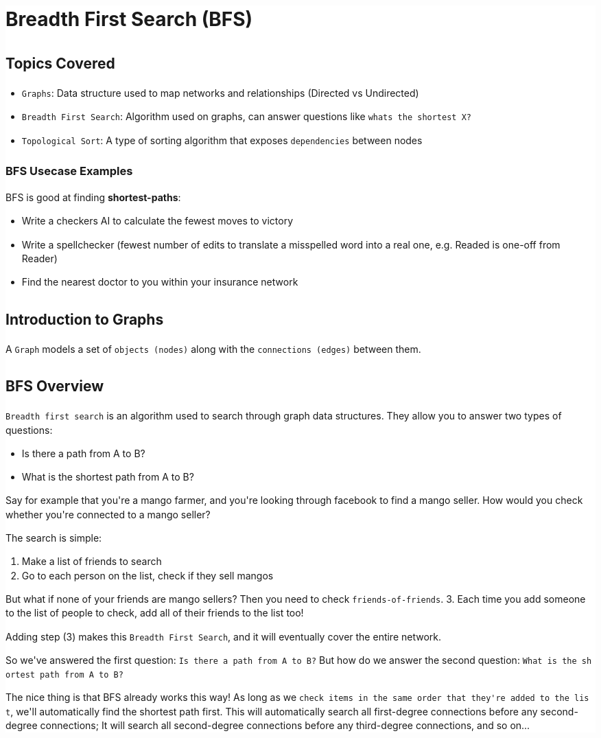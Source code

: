 # Breadth First Search (BFS)

## Topics Covered

- `Graphs`: Data structure used to map networks and relationships (Directed vs Undirected)

- `Breadth First Search`: Algorithm used on graphs, can answer questions like `whats the shortest X?`

- `Topological Sort`: A type of sorting algorithm that exposes `dependencies` between nodes

### BFS Usecase Examples

BFS is good at finding **shortest-paths**:

- Write a checkers AI to calculate the fewest moves to victory

- Write a spellchecker (fewest number of edits to translate a misspelled word into a real one, e.g. Readed is one-off from Reader)

- Find the nearest doctor to you within your insurance network

## Introduction to Graphs

A `Graph` models a set of `objects (nodes)` along with the `connections (edges)` between them.

## BFS Overview

`Breadth first search` is an algorithm used to search through graph data structures.
They allow you to answer two types of questions:

- Is there a path from A to B?

- What is the shortest path from A to B?

Say for example that you're a mango farmer, and you're looking through facebook to find a mango seller.
How would you check whether you're connected to a mango seller?

The search is simple:

1. Make a list of friends to search
2. Go to each person on the list, check if they sell mangos

But what if none of your friends are mango sellers? Then you need to check `friends-of-friends`.
3. Each time you add someone to the list of people to check, add all of their friends to the list too!

Adding step (3) makes this `Breadth First Search`, and it will eventually cover the entire network.

So we've answered the first question: `Is there a path from A to B?`
But how do we answer the second question: `What is the shortest path from A to B?`

The nice thing is that BFS already works this way!
As long as we `check items in the same order that they're added to the list`, we'll automatically find the shortest path first.
This will automatically search all first-degree connections before any second-degree connections;
It will search all second-degree connections before any third-degree connections, and so on...
